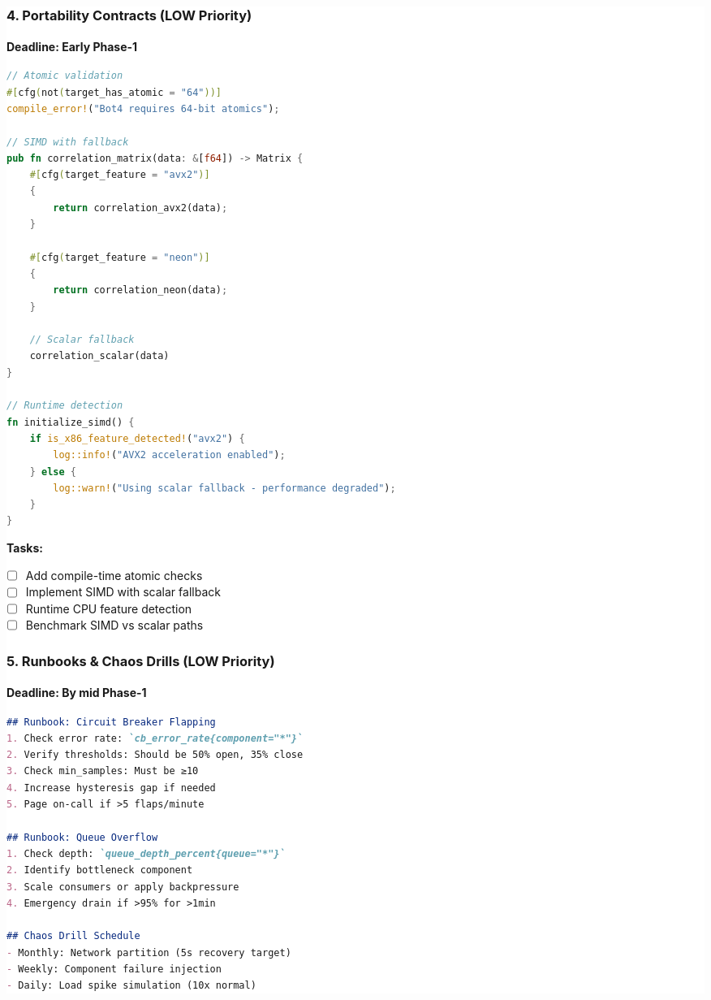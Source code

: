 ### 4. Portability Contracts (LOW Priority)
**Deadline: Early Phase-1**

```rust
// Atomic validation
#[cfg(not(target_has_atomic = "64"))]
compile_error!("Bot4 requires 64-bit atomics");

// SIMD with fallback
pub fn correlation_matrix(data: &[f64]) -> Matrix {
    #[cfg(target_feature = "avx2")]
    {
        return correlation_avx2(data);
    }
    
    #[cfg(target_feature = "neon")]
    {
        return correlation_neon(data);
    }
    
    // Scalar fallback
    correlation_scalar(data)
}

// Runtime detection
fn initialize_simd() {
    if is_x86_feature_detected!("avx2") {
        log::info!("AVX2 acceleration enabled");
    } else {
        log::warn!("Using scalar fallback - performance degraded");
    }
}
```

**Tasks:**
- [ ] Add compile-time atomic checks
- [ ] Implement SIMD with scalar fallback
- [ ] Runtime CPU feature detection
- [ ] Benchmark SIMD vs scalar paths

### 5. Runbooks & Chaos Drills (LOW Priority)
**Deadline: By mid Phase-1**

```markdown
## Runbook: Circuit Breaker Flapping
1. Check error rate: `cb_error_rate{component="*"}`
2. Verify thresholds: Should be 50% open, 35% close
3. Check min_samples: Must be ≥10
4. Increase hysteresis gap if needed
5. Page on-call if >5 flaps/minute

## Runbook: Queue Overflow
1. Check depth: `queue_depth_percent{queue="*"}`
2. Identify bottleneck component
3. Scale consumers or apply backpressure
4. Emergency drain if >95% for >1min

## Chaos Drill Schedule
- Monthly: Network partition (5s recovery target)
- Weekly: Component failure injection
- Daily: Load spike simulation (10x normal)
```
